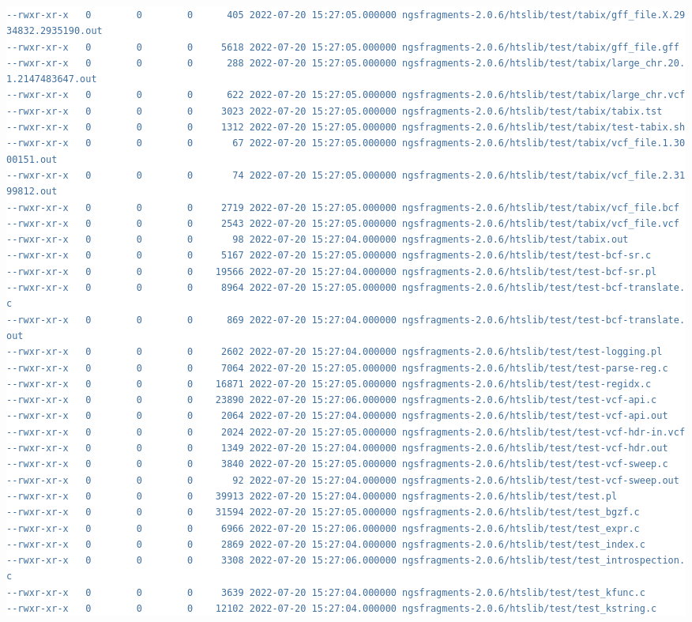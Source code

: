 ```diff
--rwxr-xr-x   0        0        0      405 2022-07-20 15:27:05.000000 ngsfragments-2.0.6/htslib/test/tabix/gff_file.X.2934832.2935190.out
--rwxr-xr-x   0        0        0     5618 2022-07-20 15:27:05.000000 ngsfragments-2.0.6/htslib/test/tabix/gff_file.gff
--rwxr-xr-x   0        0        0      288 2022-07-20 15:27:05.000000 ngsfragments-2.0.6/htslib/test/tabix/large_chr.20.1.2147483647.out
--rwxr-xr-x   0        0        0      622 2022-07-20 15:27:05.000000 ngsfragments-2.0.6/htslib/test/tabix/large_chr.vcf
--rwxr-xr-x   0        0        0     3023 2022-07-20 15:27:05.000000 ngsfragments-2.0.6/htslib/test/tabix/tabix.tst
--rwxr-xr-x   0        0        0     1312 2022-07-20 15:27:05.000000 ngsfragments-2.0.6/htslib/test/tabix/test-tabix.sh
--rwxr-xr-x   0        0        0       67 2022-07-20 15:27:05.000000 ngsfragments-2.0.6/htslib/test/tabix/vcf_file.1.3000151.out
--rwxr-xr-x   0        0        0       74 2022-07-20 15:27:05.000000 ngsfragments-2.0.6/htslib/test/tabix/vcf_file.2.3199812.out
--rwxr-xr-x   0        0        0     2719 2022-07-20 15:27:05.000000 ngsfragments-2.0.6/htslib/test/tabix/vcf_file.bcf
--rwxr-xr-x   0        0        0     2543 2022-07-20 15:27:05.000000 ngsfragments-2.0.6/htslib/test/tabix/vcf_file.vcf
--rwxr-xr-x   0        0        0       98 2022-07-20 15:27:04.000000 ngsfragments-2.0.6/htslib/test/tabix.out
--rwxr-xr-x   0        0        0     5167 2022-07-20 15:27:05.000000 ngsfragments-2.0.6/htslib/test/test-bcf-sr.c
--rwxr-xr-x   0        0        0    19566 2022-07-20 15:27:04.000000 ngsfragments-2.0.6/htslib/test/test-bcf-sr.pl
--rwxr-xr-x   0        0        0     8964 2022-07-20 15:27:05.000000 ngsfragments-2.0.6/htslib/test/test-bcf-translate.c
--rwxr-xr-x   0        0        0      869 2022-07-20 15:27:04.000000 ngsfragments-2.0.6/htslib/test/test-bcf-translate.out
--rwxr-xr-x   0        0        0     2602 2022-07-20 15:27:04.000000 ngsfragments-2.0.6/htslib/test/test-logging.pl
--rwxr-xr-x   0        0        0     7064 2022-07-20 15:27:05.000000 ngsfragments-2.0.6/htslib/test/test-parse-reg.c
--rwxr-xr-x   0        0        0    16871 2022-07-20 15:27:05.000000 ngsfragments-2.0.6/htslib/test/test-regidx.c
--rwxr-xr-x   0        0        0    23890 2022-07-20 15:27:06.000000 ngsfragments-2.0.6/htslib/test/test-vcf-api.c
--rwxr-xr-x   0        0        0     2064 2022-07-20 15:27:04.000000 ngsfragments-2.0.6/htslib/test/test-vcf-api.out
--rwxr-xr-x   0        0        0     2024 2022-07-20 15:27:05.000000 ngsfragments-2.0.6/htslib/test/test-vcf-hdr-in.vcf
--rwxr-xr-x   0        0        0     1349 2022-07-20 15:27:04.000000 ngsfragments-2.0.6/htslib/test/test-vcf-hdr.out
--rwxr-xr-x   0        0        0     3840 2022-07-20 15:27:05.000000 ngsfragments-2.0.6/htslib/test/test-vcf-sweep.c
--rwxr-xr-x   0        0        0       92 2022-07-20 15:27:04.000000 ngsfragments-2.0.6/htslib/test/test-vcf-sweep.out
--rwxr-xr-x   0        0        0    39913 2022-07-20 15:27:04.000000 ngsfragments-2.0.6/htslib/test/test.pl
--rwxr-xr-x   0        0        0    31594 2022-07-20 15:27:05.000000 ngsfragments-2.0.6/htslib/test/test_bgzf.c
--rwxr-xr-x   0        0        0     6966 2022-07-20 15:27:06.000000 ngsfragments-2.0.6/htslib/test/test_expr.c
--rwxr-xr-x   0        0        0     2869 2022-07-20 15:27:04.000000 ngsfragments-2.0.6/htslib/test/test_index.c
--rwxr-xr-x   0        0        0     3308 2022-07-20 15:27:06.000000 ngsfragments-2.0.6/htslib/test/test_introspection.c
--rwxr-xr-x   0        0        0     3639 2022-07-20 15:27:04.000000 ngsfragments-2.0.6/htslib/test/test_kfunc.c
--rwxr-xr-x   0        0        0    12102 2022-07-20 15:27:04.000000 ngsfragments-2.0.6/htslib/test/test_kstring.c
```